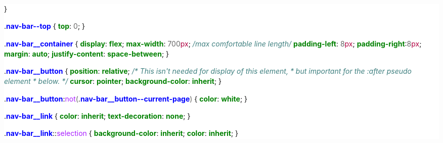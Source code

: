 }

.<span style="color: #0000FF; font-weight: bold">nav-bar--top</span> {
  <span style="color: #008000; font-weight: bold">top</span>: <span style="color: #666666">0</span>;
}

.<span style="color: #0000FF; font-weight: bold">nav-bar__container</span> {
  <span style="color: #008000; font-weight: bold">display</span>: <span style="color: #008000; font-weight: bold">flex</span>;
  <span style="color: #008000; font-weight: bold">max-width</span>: <span style="color: #666666">700</span><span style="color: #B00040">px</span>; <span style="color: #408080; font-style: italic">/*max comfortable line length*/</span>
  <span style="color: #008000; font-weight: bold">padding-left</span>: <span style="color: #666666">8</span><span style="color: #B00040">px</span>;
  <span style="color: #008000; font-weight: bold">padding-right</span>:<span style="color: #666666">8</span><span style="color: #B00040">px</span>;
  <span style="color: #008000; font-weight: bold">margin</span>: <span style="color: #008000; font-weight: bold">auto</span>;
  <span style="color: #008000; font-weight: bold">justify-content</span>: <span style="color: #008000; font-weight: bold">space-between</span>;
}

.<span style="color: #0000FF; font-weight: bold">nav-bar__button</span> {
  <span style="color: #008000; font-weight: bold">position</span>: <span style="color: #008000; font-weight: bold">relative</span>;
  <span style="color: #408080; font-style: italic">/*  This isn't needed for display of this element,</span>
<span style="color: #408080; font-style: italic">   *  but important for the :after pseudo element</span>
<span style="color: #408080; font-style: italic">   *  below. */</span>
  <span style="color: #008000; font-weight: bold">cursor</span>: <span style="color: #008000; font-weight: bold">pointer</span>;
  <span style="color: #008000; font-weight: bold">background-color</span>: <span style="color: #008000; font-weight: bold">inherit</span>;
}

.<span style="color: #0000FF; font-weight: bold">nav-bar__button</span>:<span style="color: #AA22FF">not</span><span style="color: #666666">(</span>.<span style="color: #0000FF; font-weight: bold">nav-bar__button--current-page</span><span style="color: #666666">)</span> {
  <span style="color: #008000; font-weight: bold">color</span>: <span style="color: #008000; font-weight: bold">white</span>;
}

.<span style="color: #0000FF; font-weight: bold">nav-bar__link</span> {
  <span style="color: #008000; font-weight: bold">color</span>: <span style="color: #008000; font-weight: bold">inherit</span>;
  <span style="color: #008000; font-weight: bold">text-decoration</span>: <span style="color: #008000; font-weight: bold">none</span>;
}

.<span style="color: #0000FF; font-weight: bold">nav-bar__link</span>::<span style="color: #AA22FF">selection</span> {
  <span style="color: #008000; font-weight: bold">background-color</span>: <span style="color: #008000; font-weight: bold">inherit</span>;
  <span style="color: #008000; font-weight: bold">color</span>: <span style="color: #008000; font-weight: bold">inherit</span>;
}
